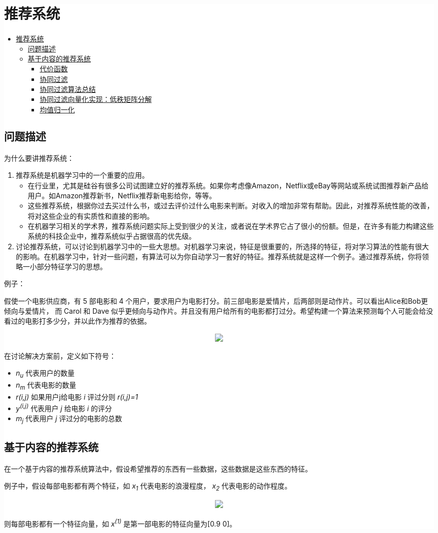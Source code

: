 # 推荐系统



- [推荐系统](#推荐系统)
	- [问题描述](#问题描述)
	- [基于内容的推荐系统](#基于内容的推荐系统)
		- [代价函数](#代价函数)
		- [协同过滤](#协同过滤)
		- [协同过滤算法总结](#协同过滤算法总结)
		- [协同过滤向量化实现：低秩矩阵分解](#协同过滤向量化实现低秩矩阵分解)
		- [均值归一化](#均值归一化)



## 问题描述

为什么要讲推荐系统：

1. 推荐系统是机器学习中的一个重要的应用。
   * 在行业里，尤其是硅谷有很多公司试图建立好的推荐系统。如果你考虑像Amazon，Netflix或eBay等网站或系统试图推荐新产品给用户。如Amazon推荐新书，Netflix推荐新电影给你，等等。
   * 这些推荐系统，根据你过去买过什么书，或过去评价过什么电影来判断。对收入的增加非常有帮助。因此，对推荐系统性能的改善，将对这些企业的有实质性和直接的影响。
   * 在机器学习相关的学术界，推荐系统问题实际上受到很少的关注，或者说在学术界它占了很小的份额。但是，在许多有能力构建这些系统的科技企业中，推荐系统似乎占据很高的优先级。
2. 讨论推荐系统，可以讨论到机器学习中的一些大思想。对机器学习来说，特征是很重要的，所选择的特征，将对学习算法的性能有很大的影响。在机器学习中，针对一些问题，有算法可以为你自动学习一套好的特征。推荐系统就是这样一个例子。通过推荐系统，你将领略一小部分特征学习的思想。

例子：

假使一个电影供应商，有 5 部电影和 4 个用户，要求用户为电影打分。前三部电影是爱情片，后两部则是动作片。可以看出Alice和Bob更倾向与爱情片， 而 Carol 和 Dave 似乎更倾向与动作片。并且没有用户给所有的电影都打过分。希望构建一个算法来预测每个人可能会给没看过的电影打多少分，并以此作为推荐的依据。

<p align="center">
<img src="https://raw.github.com/loveunk/Coursera-ML-AndrewNg-Notes/master/images/c2822f2c28b343d7e6ade5bd40f3a1fc.png" />
</p>

在讨论解决方案前，定义如下符号：
* _n<sub>u</sub>_ 代表用户的数量
* _n<sub>m</sub>_ 代表电影的数量
* _r(i,j)_ 如果用户j给电影 _i_ 评过分则 _r(i,j)=1_
* _y<sup>(i,j)</sup>_ 代表用户 _j_ 给电影 _i_ 的评分
* _m<sub>j</sub>_ 代表用户 _j_ 评过分的电影的总数

## 基于内容的推荐系统

在一个基于内容的推荐系统算法中，假设希望推荐的东西有一些数据，这些数据是这些东西的特征。

例子中，假设每部电影都有两个特征，如 _x<sub>1</sub>_ 代表电影的浪漫程度， _x<sub>2</sub>_ 代表电影的动作程度。
<p align="center">
<img src="https://raw.github.com/loveunk/Coursera-ML-AndrewNg-Notes/master/images/747c1fd6bff694c6034da1911aa3314b.png" />
</p>

则每部电影都有一个特征向量，如 _x<sup>(1)</sup>_ 是第一部电影的特征向量为[0.9 0]。


[1]: https://wenku.baidu.com/view/7128ca3014791711cc791765.html "矩阵低秩分解理论及其应用分析"